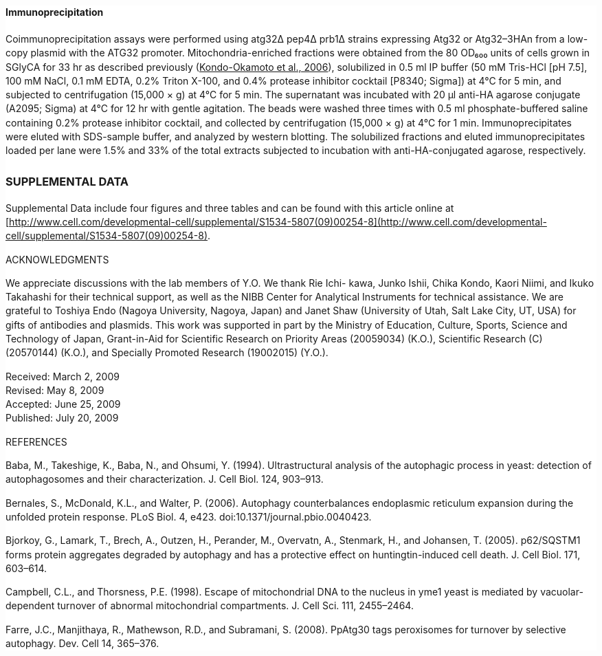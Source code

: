 #### Immunoprecipitation
Coimmunoprecipitation assays were performed using atg32Δ pep4Δ prb1Δ strains expressing Atg32 or Atg32–3HAn from a low-copy plasmid with the ATG32 promoter. Mitochondria-enriched fractions were obtained from the 80 OD₆₀₀ units of cells grown in SGlyCA for 33 hr as described previously ([Kondo-Okamoto et al., 2006](https://doi.org/10.1016/j.molcel.2006.05.021)), solubilized in 0.5 ml IP buffer (50 mM Tris-HCl [pH 7.5], 100 mM NaCl, 0.1 mM EDTA, 0.2% Triton X-100, and 0.4% protease inhibitor cocktail [P8340; Sigma]) at 4°C for 5 min, and subjected to centrifugation (15,000 × g) at 4°C for 5 min. The supernatant was incubated with 20 μl anti-HA agarose conjugate (A2095; Sigma) at 4°C for 12 hr with gentle agitation. The beads were washed three times with 0.5 ml phosphate-buffered saline containing 0.2% protease inhibitor cocktail, and collected by centrifugation (15,000 × g) at 4°C for 1 min. Immunoprecipitates were eluted with SDS-sample buffer, and analyzed by western blotting. The solubilized fractions and eluted immunoprecipitates loaded per lane were 1.5% and 33% of the total extracts subjected to incubation with anti-HA-conjugated agarose, respectively.

### SUPPLEMENTAL DATA
Supplemental Data include four figures and three tables and can be found with this article online at [http://www.cell.com/developmental-cell/supplemental/S1534-5807(09)00254-8](http://www.cell.com/developmental-cell/supplemental/S1534-5807(09)00254-8).

ACKNOWLEDGMENTS

We appreciate discussions with the lab members of Y.O. We thank Rie Ichi- kawa, Junko Ishii, Chika Kondo, Kaori Niimi, and Ikuko Takahashi for their technical support, as well as the NIBB Center for Analytical Instruments for technical assistance. We are grateful to Toshiya Endo (Nagoya University, Nagoya, Japan) and Janet Shaw (University of Utah, Salt Lake City, UT, USA) for gifts of antibodies and plasmids. This work was supported in part by the Ministry of Education, Culture, Sports, Science and Technology of Japan, Grant-in-Aid for Scientific Research on Priority Areas (20059034) (K.O.), Scientific Research (C) (20570144) (K.O.), and Specially Promoted Research (19002015) (Y.O.).

Received: March 2, 2009  
Revised: May 8, 2009  
Accepted: June 25, 2009  
Published: July 20, 2009  

REFERENCES

Baba, M., Takeshige, K., Baba, N., and Ohsumi, Y. (1994). Ultrastructural analysis of the autophagic process in yeast: detection of autophagosomes and their characterization. J. Cell Biol. 124, 903–913.

Bernales, S., McDonald, K.L., and Walter, P. (2006). Autophagy counterbalances endoplasmic reticulum expansion during the unfolded protein response. PLoS Biol. 4, e423. doi:10.1371/journal.pbio.0040423.

Bjorkoy, G., Lamark, T., Brech, A., Outzen, H., Perander, M., Overvatn, A., Stenmark, H., and Johansen, T. (2005). p62/SQSTM1 forms protein aggregates degraded by autophagy and has a protective effect on huntingtin-induced cell death. J. Cell Biol. 171, 603–614.

Campbell, C.L., and Thorsness, P.E. (1998). Escape of mitochondrial DNA to the nucleus in yme1 yeast is mediated by vacuolar-dependent turnover of abnormal mitochondrial compartments. J. Cell Sci. 111, 2455–2464.

Farre, J.C., Manjithaya, R., Mathewson, R.D., and Subramani, S. (2008). PpAtg30 tags peroxisomes for turnover by selective autophagy. Dev. Cell 14, 365–376.
